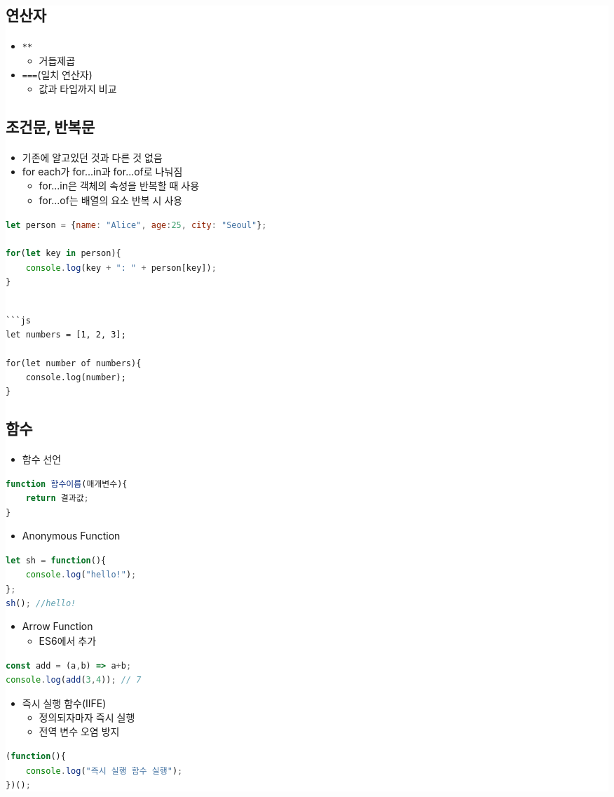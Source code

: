 ## 연산자
- `**`
    - 거듭제곱
- `===`(일치 연산자)
    - 값과 타입까지 비교

## 조건문, 반복문
- 기존에 알고있던 것과 다른 것 없음
- for each가 for...in과 for...of로 나눠짐
    - for...in은 객체의 속성을 반복할 때 사용
    - for...of는 배열의 요소 반복 시 사용
```js
let person = {name: "Alice", age:25, city: "Seoul"};

for(let key in person){
    console.log(key + ": " + person[key]);
}
```
```

```js
let numbers = [1, 2, 3];

for(let number of numbers){
    console.log(number);
}
```

## 함수
- 함수 선언
```js
function 함수이름(매개변수){
    return 결과값;
}
```

- Anonymous Function
```js
let sh = function(){
    console.log("hello!");
};
sh(); //hello!
```

- Arrow Function
    - ES6에서 추가
```js
const add = (a,b) => a+b;
console.log(add(3,4)); // 7
```

- 즉시 실행 함수(IIFE)
    - 정의되자마자 즉시 실행
    - 전역 변수 오염 방지
```js
(function(){
    console.log("즉시 실행 함수 실행");
})();
```

